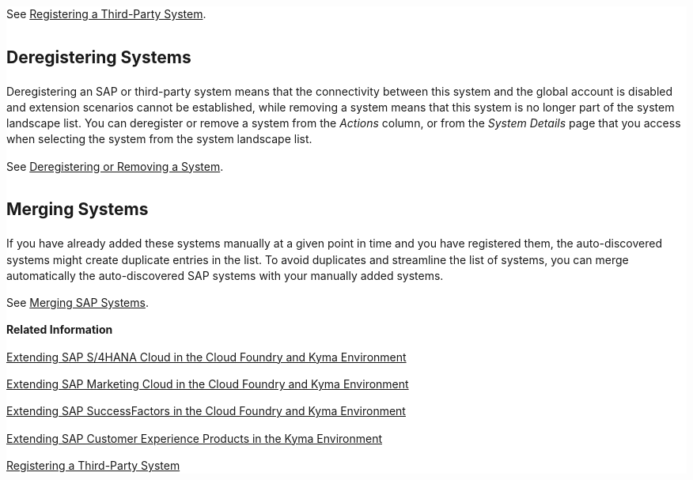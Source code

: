 See [Registering a Third-Party System](registering-a-third-party-system-5481d59.md).



<a name="loio2ffdaff0f1454acdb046876045321c91__section_nvz_2cy_mdc"/>

## Deregistering Systems

Deregistering an SAP or third-party system means that the connectivity between this system and the global account is disabled and extension scenarios cannot be established, while removing a system means that this system is no longer part of the system landscape list. You can deregister or remove a system from the *Actions* column, or from the *System Details* page that you access when selecting the system from the system landscape list.

See [Deregistering or Removing a System](deregistering-or-removing-a-system-0c6f498.md).



<a name="loio2ffdaff0f1454acdb046876045321c91__section_ghh_m5c_ndc"/>

## Merging Systems

If you have already added these systems manually at a given point in time and you have registered them, the auto-discovered systems might create duplicate entries in the list. To avoid duplicates and streamline the list of systems, you can merge automatically the auto-discovered SAP systems with your manually added systems.

See [Merging SAP Systems](merging-sap-systems-5592d86.md).

**Related Information**  


[Extending SAP S/4HANA Cloud in the Cloud Foundry and Kyma Environment](extending-sap-s-4hana-cloud-in-the-cloud-foundry-and-kyma-environment-40b9e6c.md "Extend SAP S/4HANA Cloud with extension applications running on the cloud platform using automated integration configuration.")

[Extending SAP Marketing Cloud in the Cloud Foundry and Kyma Environment](extending-sap-marketing-cloud-in-the-cloud-foundry-and-kyma-environment-18bb3d9.md "")

[Extending SAP SuccessFactors in the Cloud Foundry and Kyma Environment](extending-sap-successfactors-in-the-cloud-foundry-and-kyma-environment-9e33934.md "Use SAP BTP to extend SAP SuccessFactors with extension applications running on the cloud platform.")

[Extending SAP Customer Experience Products in the Kyma Environment](extending-sap-customer-experience-products-in-the-kyma-environment-83df31a.md "You can configure the integration between SAP BTP and SAP Customer Experience automatically to extend SAP Customer Experience products with applications running on the cloud platform.")

 <?sap-ot O2O class="- topic/link " href="be85ce07823844848183a63c1bb15d17.xml" text="" desc="" xtrc="link:5" xtrf="file:/home/builder/src/dita-all/jjq1673438782153/loio2080d0faf9d84ce6aa14caa4caa32935_en-US/src/content/localization/en-us/2ffdaff0f1454acdb046876045321c91.xml" output-class="" outputTopicFile="file:/home/builder/tp.net.sf.dita-ot/2.3/plugins/com.elovirta.dita.markdown_1.3.0/xsl/dita2markdownImpl.xsl" ?> 

[Registering a Third-Party System](registering-a-third-party-system-5481d59.md "To connect a third-party systems, for example a Google system, with a global account in SAP BTP, you first need to add this system to the Systems page.")

